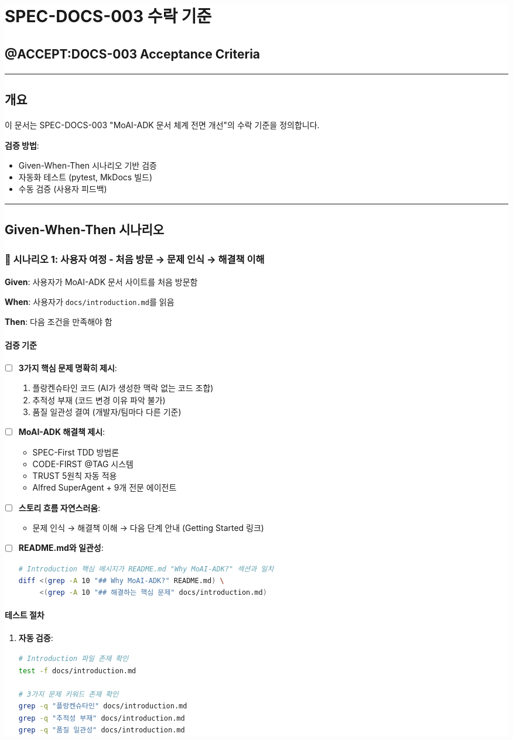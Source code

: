 # SPEC-DOCS-003 수락 기준

## @ACCEPT:DOCS-003 Acceptance Criteria

---

## 개요

이 문서는 SPEC-DOCS-003 "MoAI-ADK 문서 체계 전면 개선"의 수락 기준을 정의합니다.

**검증 방법**:
- Given-When-Then 시나리오 기반 검증
- 자동화 테스트 (pytest, MkDocs 빌드)
- 수동 검증 (사용자 피드백)

---

## Given-When-Then 시나리오

### 📖 시나리오 1: 사용자 여정 - 처음 방문 → 문제 인식 → 해결책 이해

**Given**: 사용자가 MoAI-ADK 문서 사이트를 처음 방문함

**When**: 사용자가 `docs/introduction.md`를 읽음

**Then**: 다음 조건을 만족해야 함

#### 검증 기준

- [ ] **3가지 핵심 문제 명확히 제시**:
  1. 플랑켄슈타인 코드 (AI가 생성한 맥락 없는 코드 조합)
  2. 추적성 부재 (코드 변경 이유 파악 불가)
  3. 품질 일관성 결여 (개발자/팀마다 다른 기준)

- [ ] **MoAI-ADK 해결책 제시**:
  - SPEC-First TDD 방법론
  - CODE-FIRST @TAG 시스템
  - TRUST 5원칙 자동 적용
  - Alfred SuperAgent + 9개 전문 에이전트

- [ ] **스토리 흐름 자연스러움**:
  - 문제 인식 → 해결책 이해 → 다음 단계 안내 (Getting Started 링크)

- [ ] **README.md와 일관성**:
  ```bash
  # Introduction 핵심 메시지가 README.md "Why MoAI-ADK?" 섹션과 일치
  diff <(grep -A 10 "## Why MoAI-ADK?" README.md) \
       <(grep -A 10 "## 해결하는 핵심 문제" docs/introduction.md)
  ```

#### 테스트 절차

1. **자동 검증**:
   ```bash
   # Introduction 파일 존재 확인
   test -f docs/introduction.md

   # 3가지 문제 키워드 존재 확인
   grep -q "플랑켄슈타인" docs/introduction.md
   grep -q "추적성 부재" docs/introduction.md
   grep -q "품질 일관성" docs/introduction.md
   ```
